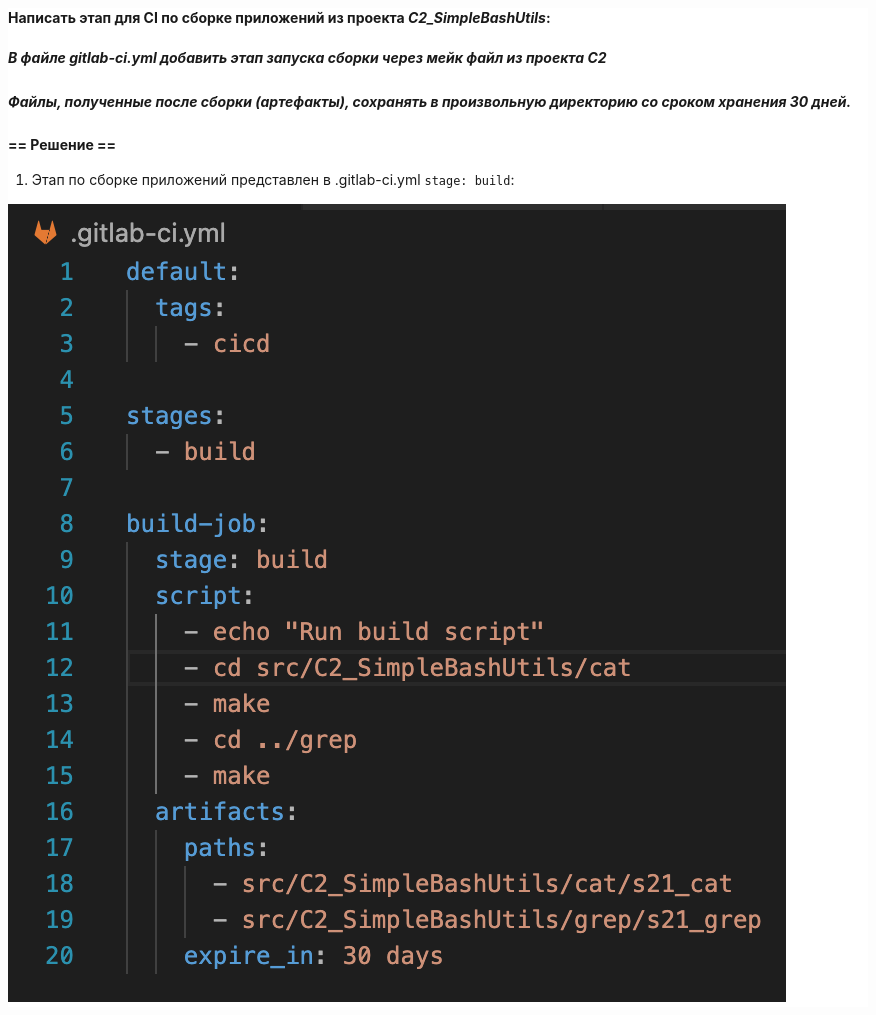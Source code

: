 #### Написать этап для **CI** по сборке приложений из проекта *C2_SimpleBashUtils*:

##### В файле _gitlab-ci.yml_ добавить этап запуска сборки через мейк файл из проекта _C2_

##### Файлы, полученные после сборки (артефакты), сохранять в произвольную директорию со сроком хранения 30 дней.

**== Решение ==**

1) Этап по сборке приложений представлен в .gitlab-ci.yml `stage: build`:

![.gitlab-ci.yml file content](images/part%202/build_stage.png)
